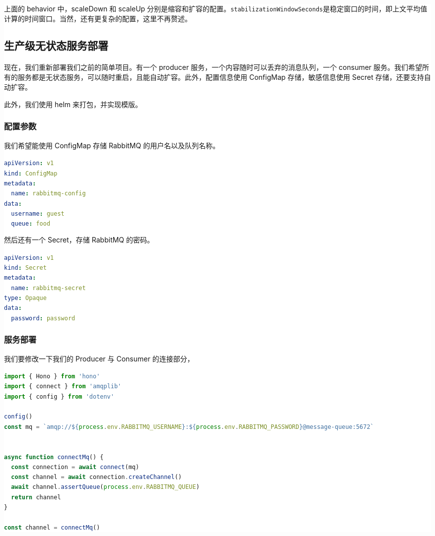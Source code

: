 上面的 behavior 中，scaleDown 和 scaleUp 分别是缩容和扩容的配置。`stabilizationWindowSeconds`是稳定窗口的时间，即上文平均值计算的时间窗口。当然，还有更复杂的配置，这里不再赘述。

## 生产级无状态服务部署

现在，我们重新部署我们之前的简单项目。有一个 producer 服务，一个内容随时可以丢弃的消息队列，一个 consumer 服务。我们希望所有的服务都是无状态服务，可以随时重启，且能自动扩容。此外，配置信息使用 ConfigMap 存储，敏感信息使用 Secret 存储，还要支持自动扩容。

此外，我们使用 helm 来打包，并实现模版。

### 配置参数

我们希望能使用 ConfigMap 存储 RabbitMQ 的用户名以及队列名称。

```yaml
apiVersion: v1
kind: ConfigMap
metadata:
  name: rabbitmq-config
data:
  username: guest
  queue: food
```

然后还有一个 Secret，存储 RabbitMQ 的密码。

```yaml
apiVersion: v1
kind: Secret
metadata:
  name: rabbitmq-secret
type: Opaque
data:
  password: password
```

### 服务部署

我们要修改一下我们的 Producer 与 Consumer 的连接部分，

```typescript
import { Hono } from 'hono'
import { connect } from 'amqplib'
import { config } from 'dotenv'

config()
const mq = `amqp://${process.env.RABBITMQ_USERNAME}:${process.env.RABBITMQ_PASSWORD}@message-queue:5672`


async function connectMq() {
  const connection = await connect(mq)
  const channel = await connection.createChannel()
  await channel.assertQueue(process.env.RABBITMQ_QUEUE)
  return channel
}

const channel = connectMq()
```
